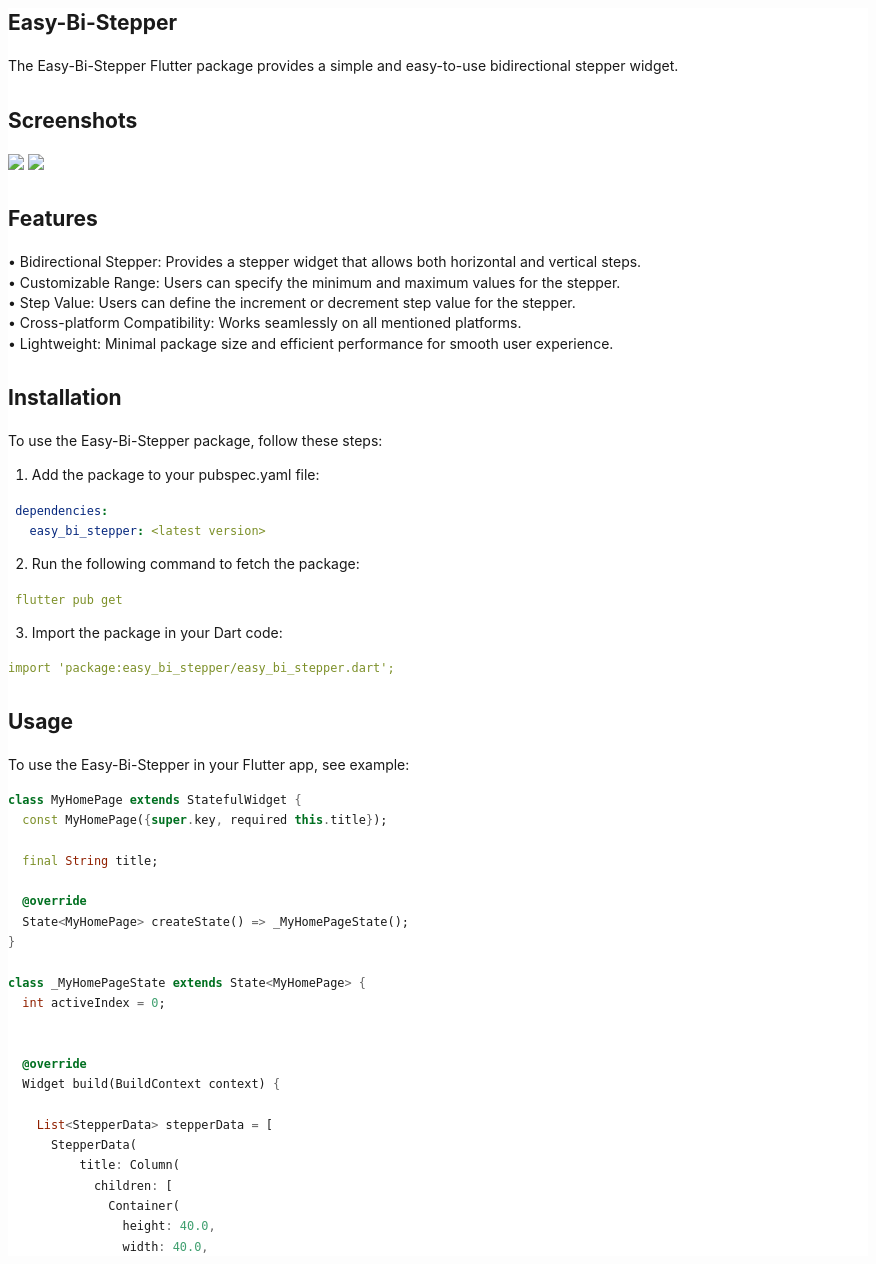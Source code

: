 ## Easy-Bi-Stepper

The Easy-Bi-Stepper Flutter package provides a simple and easy-to-use bidirectional stepper widget.

## Screenshots

<img src="https://i.postimg.cc/JhC4VGvH/vertical-stepper.png" width="300" />
<img src="https://i.postimg.cc/pXgPzm2c/horizontal-stepper.png" width="300" />


## Features
• Bidirectional Stepper: Provides a stepper widget that allows both horizontal and vertical steps.<br>
• Customizable Range: Users can specify the minimum and maximum values for the stepper.<br>
• Step Value: Users can define the increment or decrement step value for the stepper.<br>
• Cross-platform Compatibility: Works seamlessly on all mentioned platforms.<br>
• Lightweight: Minimal package size and efficient performance for smooth user experience.

## Installation
To use the Easy-Bi-Stepper package, follow these steps:

1. Add the package to your pubspec.yaml file:
```yaml
 dependencies:
   easy_bi_stepper: <latest version>
```

2. Run the following command to fetch the package:
```yaml
 flutter pub get
```
3. Import the package in your Dart code:
```yaml
import 'package:easy_bi_stepper/easy_bi_stepper.dart';
```

## Usage
To use the Easy-Bi-Stepper in your Flutter app, see example:

```dart
class MyHomePage extends StatefulWidget {
  const MyHomePage({super.key, required this.title});

  final String title;

  @override
  State<MyHomePage> createState() => _MyHomePageState();
}

class _MyHomePageState extends State<MyHomePage> {
  int activeIndex = 0;


  @override
  Widget build(BuildContext context) {

    List<StepperData> stepperData = [
      StepperData(
          title: Column(
            children: [
              Container(
                height: 40.0,
                width: 40.0,
```